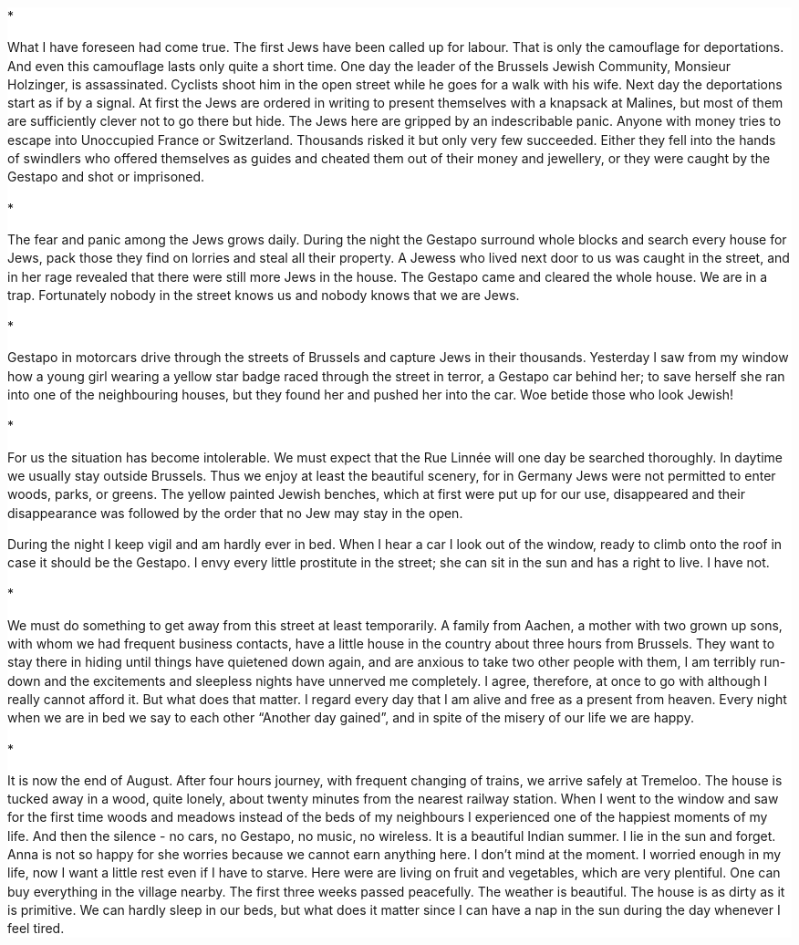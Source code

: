 \*

What I have foreseen had come true. The first Jews have been called up for labour. That is only the camouflage for deportations. And even this camouflage lasts only quite a short time. One day the leader of the Brussels Jewish Community, Monsieur Holzinger, is assassinated. Cyclists shoot him in the open street while he goes for a walk with his wife. Next day the deportations start as if by a signal. At first the Jews are ordered in writing to present themselves with a knapsack at Malines, but most of them are sufficiently clever not to go there but hide. The Jews here are gripped by an indescribable panic. Anyone with money tries to escape into Unoccupied France or Switzerland. Thousands risked it but only very few succeeded. Either they fell into the hands of swindlers who offered themselves as guides and cheated them out of their money and jewellery, or they were caught by the Gestapo and shot or imprisoned.

\*

The fear and panic among the Jews grows daily. During the night the Gestapo surround whole blocks and search every house for Jews, pack those they find on lorries and steal all their property. A Jewess who lived next door to us was caught in the street, and in her rage revealed that there were still more Jews in the house. The Gestapo came and cleared the whole house. We are in a trap. Fortunately nobody in the street knows us and nobody knows that we are Jews.

\*

Gestapo in motorcars drive through the streets of Brussels and capture Jews in their thousands. Yesterday I saw from my window how a young girl wearing a yellow star badge raced through the street in terror, a Gestapo car behind her; to save herself she ran into one of the neighbouring houses, but they found her and pushed her into the car. Woe betide those who look Jewish!

\*

For us the situation has become intolerable. We must expect that the Rue Linnée will one day be searched thoroughly. In daytime we usually stay outside Brussels. Thus we enjoy at least the beautiful scenery, for in Germany Jews were not permitted to enter woods, parks, or greens. The yellow painted Jewish benches, which at first were put up for our use, disappeared and their disappearance was followed by the order that no Jew may stay in the open.

During the night I keep vigil and am hardly ever in bed. When I hear a car I look out of the window, ready to climb onto the roof in case it should be the Gestapo. I envy every little prostitute in the street; she can sit in the sun and has a right to live. I have not.

\*

We must do something to get away from this street at least temporarily. A family from Aachen, a mother with two grown up sons, with whom we had frequent business contacts, have a little house in the country about three hours from Brussels. They want to stay there in hiding until things have quietened down again, and are anxious to take two other people with them, I am terribly run-down and the excitements and sleepless nights have unnerved me completely. I agree, therefore, at once to go with although I really cannot afford it. But what does that matter. I regard every day that I am alive and free as a present from heaven. Every night when we are in bed we say to each other “Another day gained”, and in spite of the misery of our life we are happy.

\*

It is now the end of August. After four hours journey, with frequent changing of trains, we arrive safely at Tremeloo. The house is tucked away in a wood, quite lonely, about twenty minutes from the nearest railway station. When I went to the window and saw for the first time woods and meadows instead of the beds of my neighbours I experienced one of the happiest moments of my life. And then the silence - no cars, no Gestapo, no music, no wireless. It is a beautiful Indian summer. I lie in the sun and forget. Anna is not so happy for she worries because we cannot earn anything here. I don’t mind at the moment. I worried enough in my life, now I want a little rest even if I have to starve. Here were are living on fruit and vegetables, which are very plentiful. One can buy everything in the village nearby. The first three weeks passed peacefully. The weather is beautiful. The house is as dirty as it is primitive. We can hardly sleep in our beds, but what does it matter since I can have a nap in the sun during the day whenever I feel tired.
